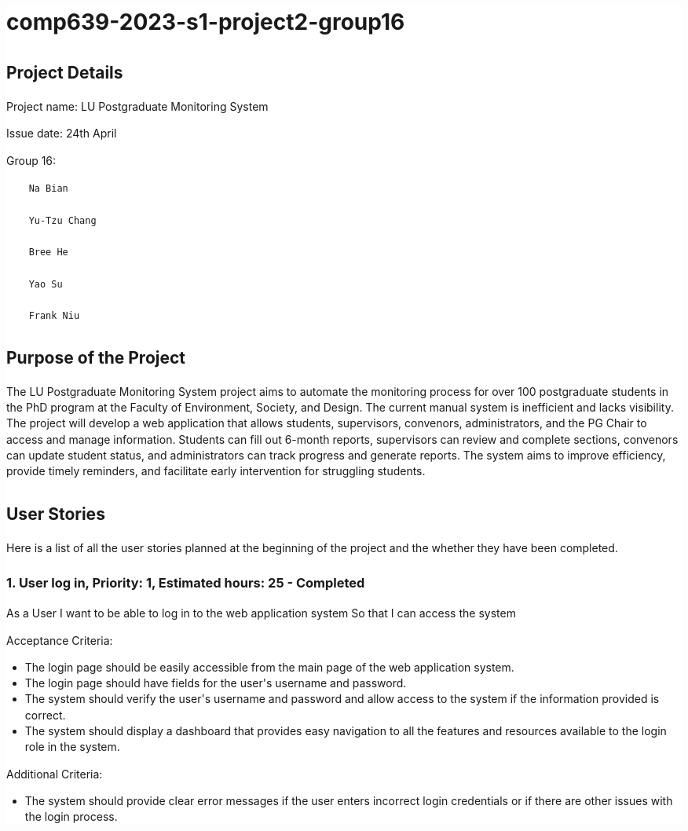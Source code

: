 # comp639-2023-s1-project2-group16

## Project Details
Project name:	LU Postgraduate Monitoring System

Issue date:	24th April

Group 16:

        Na Bian 

        Yu-Tzu Chang  

        Bree He 

        Yao Su

        Frank Niu 

## Purpose of the Project
The LU Postgraduate Monitoring System project aims to automate the monitoring process for over 100 postgraduate students in the PhD program at the Faculty of Environment, Society, and Design. The current manual system is inefficient and lacks visibility.
The project will develop a web application that allows students, supervisors, convenors, administrators, and the PG Chair to access and manage information. Students can fill out 6-month reports, supervisors can review and complete sections, convenors can update student status, and administrators can track progress and generate reports. The system aims to improve efficiency, provide timely reminders, and facilitate early intervention for struggling students.

## User Stories

Here is a list of all the user stories planned at the beginning of the project and the whether they have been completed. 
### 1. User log in, Priority: 1, Estimated hours: 25 - Completed
As a User
I want to be able to log in to the web application system
So that I can access the system

Acceptance Criteria:

- The login page should be easily accessible from the main page of the web application system.
- The login page should have fields for the user's username and password.
- The system should verify the user's username and password and allow access to the system if the information provided is correct.
- The system should display a dashboard that provides easy navigation to all the features and resources available to the login role in the system.

Additional Criteria:

- The system should provide clear error messages if the user enters incorrect login credentials or if there are other issues with the login process.
